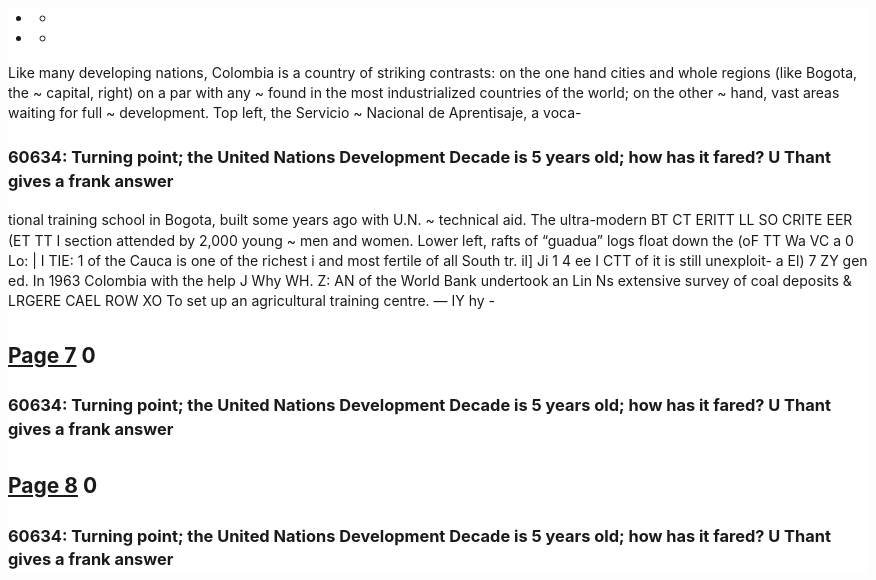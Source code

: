 - - 
- - 
Like many developing nations, 
Colombia is a country of striking 
contrasts: on the one hand cities 
and whole regions (like Bogota, the 
~ capital, right) on a par with any 
~ found in the most industrialized 
countries of the world; on the other 
~ hand, vast areas waiting for full 
~ development. Top left, the Servicio 
~ Nacional de Aprentisaje, a voca- 


### 60634: Turning point; the United Nations Development Decade is 5 years old; how has it fared? U Thant gives a frank answer

tional training school in Bogota, 
built some years ago with U.N. 
~ technical aid. The ultra-modern 
BT CT ERITT LL SO CRITE EER (ET TT I 
section attended by 2,000 young 
~ men and women. Lower left, rafts 
of “guadua” logs float down the 
(oF TT Wa VC a 0 Lo: | I TIE: 1 
of the Cauca is one of the richest i 
and most fertile of all South tr. 
il] Ji 1 4 ee I CTT of it is still unexploit- 
a El) 7 ZY gen ed. In 1963 Colombia with the help 
J Why WH. Z: AN of the World Bank undertook an 
Lin Ns extensive survey of coal deposits & 
LRGERE CAEL ROW XO To set 
up an agricultural training centre. 
— IY hy - 
   

## [Page 7](https://demo.humlab.umu.se/courier/078210engo.pdf#page=7) 0

### 60634: Turning point; the United Nations Development Decade is 5 years old; how has it fared? U Thant gives a frank answer

 
 
 

## [Page 8](https://demo.humlab.umu.se/courier/078210engo.pdf#page=8) 0

### 60634: Turning point; the United Nations Development Decade is 5 years old; how has it fared? U Thant gives a frank answer
